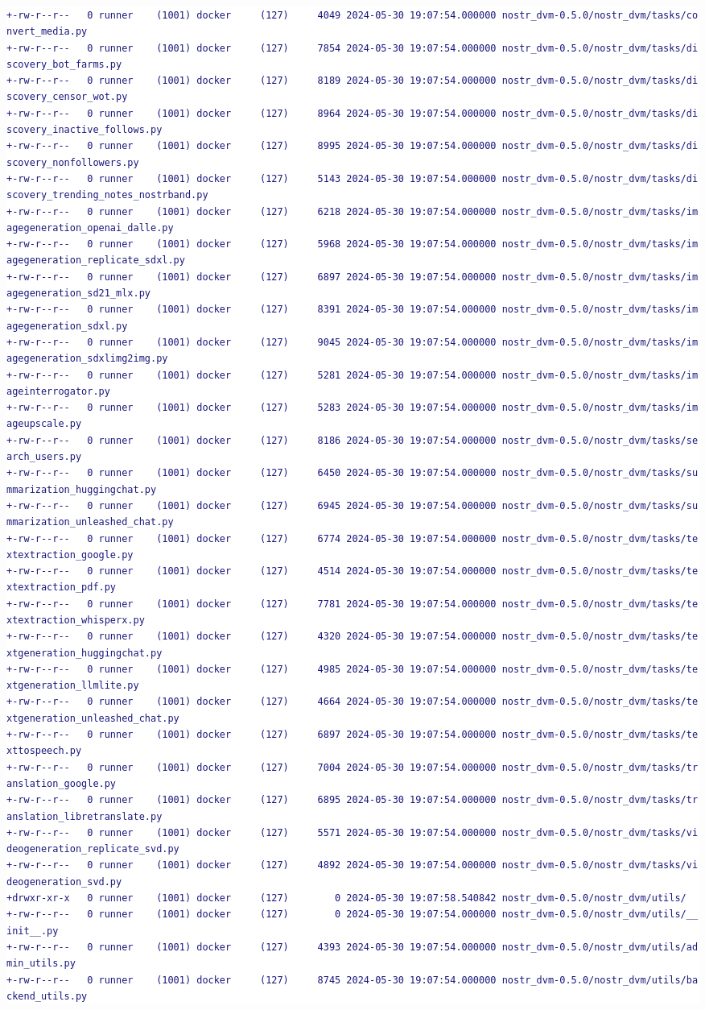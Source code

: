 ```diff
+-rw-r--r--   0 runner    (1001) docker     (127)     4049 2024-05-30 19:07:54.000000 nostr_dvm-0.5.0/nostr_dvm/tasks/convert_media.py
+-rw-r--r--   0 runner    (1001) docker     (127)     7854 2024-05-30 19:07:54.000000 nostr_dvm-0.5.0/nostr_dvm/tasks/discovery_bot_farms.py
+-rw-r--r--   0 runner    (1001) docker     (127)     8189 2024-05-30 19:07:54.000000 nostr_dvm-0.5.0/nostr_dvm/tasks/discovery_censor_wot.py
+-rw-r--r--   0 runner    (1001) docker     (127)     8964 2024-05-30 19:07:54.000000 nostr_dvm-0.5.0/nostr_dvm/tasks/discovery_inactive_follows.py
+-rw-r--r--   0 runner    (1001) docker     (127)     8995 2024-05-30 19:07:54.000000 nostr_dvm-0.5.0/nostr_dvm/tasks/discovery_nonfollowers.py
+-rw-r--r--   0 runner    (1001) docker     (127)     5143 2024-05-30 19:07:54.000000 nostr_dvm-0.5.0/nostr_dvm/tasks/discovery_trending_notes_nostrband.py
+-rw-r--r--   0 runner    (1001) docker     (127)     6218 2024-05-30 19:07:54.000000 nostr_dvm-0.5.0/nostr_dvm/tasks/imagegeneration_openai_dalle.py
+-rw-r--r--   0 runner    (1001) docker     (127)     5968 2024-05-30 19:07:54.000000 nostr_dvm-0.5.0/nostr_dvm/tasks/imagegeneration_replicate_sdxl.py
+-rw-r--r--   0 runner    (1001) docker     (127)     6897 2024-05-30 19:07:54.000000 nostr_dvm-0.5.0/nostr_dvm/tasks/imagegeneration_sd21_mlx.py
+-rw-r--r--   0 runner    (1001) docker     (127)     8391 2024-05-30 19:07:54.000000 nostr_dvm-0.5.0/nostr_dvm/tasks/imagegeneration_sdxl.py
+-rw-r--r--   0 runner    (1001) docker     (127)     9045 2024-05-30 19:07:54.000000 nostr_dvm-0.5.0/nostr_dvm/tasks/imagegeneration_sdxlimg2img.py
+-rw-r--r--   0 runner    (1001) docker     (127)     5281 2024-05-30 19:07:54.000000 nostr_dvm-0.5.0/nostr_dvm/tasks/imageinterrogator.py
+-rw-r--r--   0 runner    (1001) docker     (127)     5283 2024-05-30 19:07:54.000000 nostr_dvm-0.5.0/nostr_dvm/tasks/imageupscale.py
+-rw-r--r--   0 runner    (1001) docker     (127)     8186 2024-05-30 19:07:54.000000 nostr_dvm-0.5.0/nostr_dvm/tasks/search_users.py
+-rw-r--r--   0 runner    (1001) docker     (127)     6450 2024-05-30 19:07:54.000000 nostr_dvm-0.5.0/nostr_dvm/tasks/summarization_huggingchat.py
+-rw-r--r--   0 runner    (1001) docker     (127)     6945 2024-05-30 19:07:54.000000 nostr_dvm-0.5.0/nostr_dvm/tasks/summarization_unleashed_chat.py
+-rw-r--r--   0 runner    (1001) docker     (127)     6774 2024-05-30 19:07:54.000000 nostr_dvm-0.5.0/nostr_dvm/tasks/textextraction_google.py
+-rw-r--r--   0 runner    (1001) docker     (127)     4514 2024-05-30 19:07:54.000000 nostr_dvm-0.5.0/nostr_dvm/tasks/textextraction_pdf.py
+-rw-r--r--   0 runner    (1001) docker     (127)     7781 2024-05-30 19:07:54.000000 nostr_dvm-0.5.0/nostr_dvm/tasks/textextraction_whisperx.py
+-rw-r--r--   0 runner    (1001) docker     (127)     4320 2024-05-30 19:07:54.000000 nostr_dvm-0.5.0/nostr_dvm/tasks/textgeneration_huggingchat.py
+-rw-r--r--   0 runner    (1001) docker     (127)     4985 2024-05-30 19:07:54.000000 nostr_dvm-0.5.0/nostr_dvm/tasks/textgeneration_llmlite.py
+-rw-r--r--   0 runner    (1001) docker     (127)     4664 2024-05-30 19:07:54.000000 nostr_dvm-0.5.0/nostr_dvm/tasks/textgeneration_unleashed_chat.py
+-rw-r--r--   0 runner    (1001) docker     (127)     6897 2024-05-30 19:07:54.000000 nostr_dvm-0.5.0/nostr_dvm/tasks/texttospeech.py
+-rw-r--r--   0 runner    (1001) docker     (127)     7004 2024-05-30 19:07:54.000000 nostr_dvm-0.5.0/nostr_dvm/tasks/translation_google.py
+-rw-r--r--   0 runner    (1001) docker     (127)     6895 2024-05-30 19:07:54.000000 nostr_dvm-0.5.0/nostr_dvm/tasks/translation_libretranslate.py
+-rw-r--r--   0 runner    (1001) docker     (127)     5571 2024-05-30 19:07:54.000000 nostr_dvm-0.5.0/nostr_dvm/tasks/videogeneration_replicate_svd.py
+-rw-r--r--   0 runner    (1001) docker     (127)     4892 2024-05-30 19:07:54.000000 nostr_dvm-0.5.0/nostr_dvm/tasks/videogeneration_svd.py
+drwxr-xr-x   0 runner    (1001) docker     (127)        0 2024-05-30 19:07:58.540842 nostr_dvm-0.5.0/nostr_dvm/utils/
+-rw-r--r--   0 runner    (1001) docker     (127)        0 2024-05-30 19:07:54.000000 nostr_dvm-0.5.0/nostr_dvm/utils/__init__.py
+-rw-r--r--   0 runner    (1001) docker     (127)     4393 2024-05-30 19:07:54.000000 nostr_dvm-0.5.0/nostr_dvm/utils/admin_utils.py
+-rw-r--r--   0 runner    (1001) docker     (127)     8745 2024-05-30 19:07:54.000000 nostr_dvm-0.5.0/nostr_dvm/utils/backend_utils.py
```